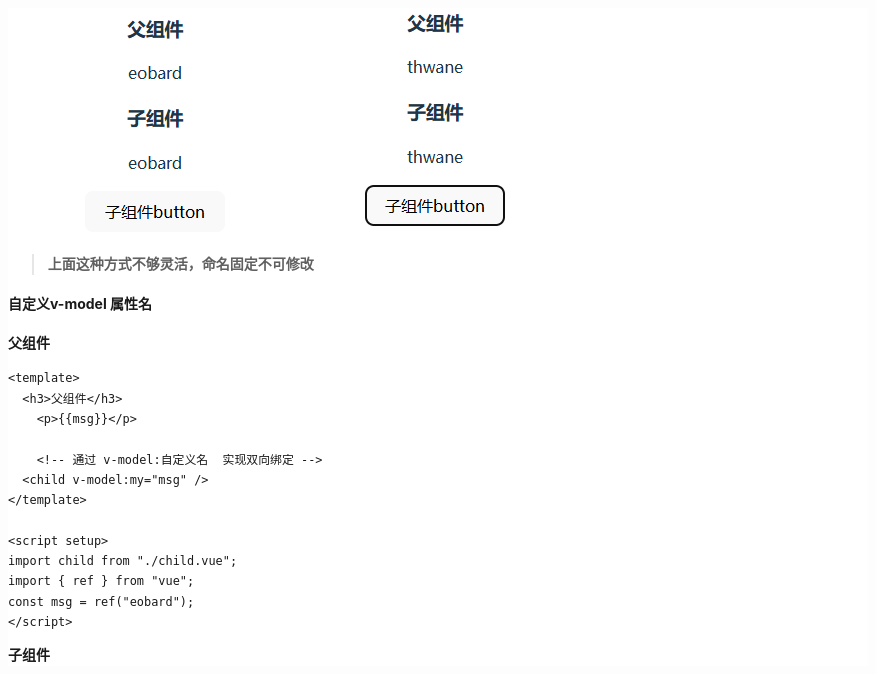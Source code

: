 ![](./Vue_images/image-20241111212149948.png) ![](./Vue_images/image-20241111212200508.png)

> **上面这种方式不够灵活，命名固定不可修改**







#### 自定义v-model 属性名

**父组件**

```vue
<template>
  <h3>父组件</h3>
    <p>{{msg}}</p>

	<!-- 通过 v-model:自定义名  实现双向绑定 -->
  <child v-model:my="msg" />
</template>

<script setup>
import child from "./child.vue";
import { ref } from "vue";
const msg = ref("eobard");
</script>
```



**子组件**
